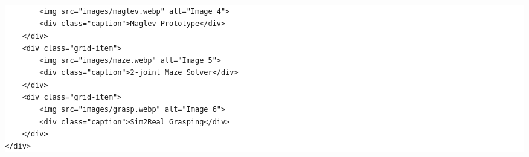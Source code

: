             <img src="images/maglev.webp" alt="Image 4">
            <div class="caption">Maglev Prototype</div>
        </div>
        <div class="grid-item">
            <img src="images/maze.webp" alt="Image 5">
            <div class="caption">2-joint Maze Solver</div>
        </div>
        <div class="grid-item">
            <img src="images/grasp.webp" alt="Image 6">
            <div class="caption">Sim2Real Grasping</div>
        </div>
    </div>
</body>
</html>
